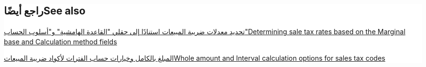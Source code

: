 

<a name="see-also"></a><span data-ttu-id="55571-176">راجع أيضًا</span><span class="sxs-lookup"><span data-stu-id="55571-176">See also</span></span>
--------

[<span data-ttu-id="55571-177">تحديد معدلات ضريبة المبيعات استنادًا إلى حقلي "القاعدة الهامشية" و"أسلوب الحساب"</span><span class="sxs-lookup"><span data-stu-id="55571-177">Determining sale tax rates based on the Marginal base and Calculation method fields</span></span>](marginal-base-field.md)

[<span data-ttu-id="55571-178">المبلغ بالكامل وخيارات حساب الفترات لأكواد ضريبة المبيعات</span><span class="sxs-lookup"><span data-stu-id="55571-178">Whole amount and Interval calculation options for sales tax codes</span></span>](whole-amount-interval-options-sales-tax-codes.md)




